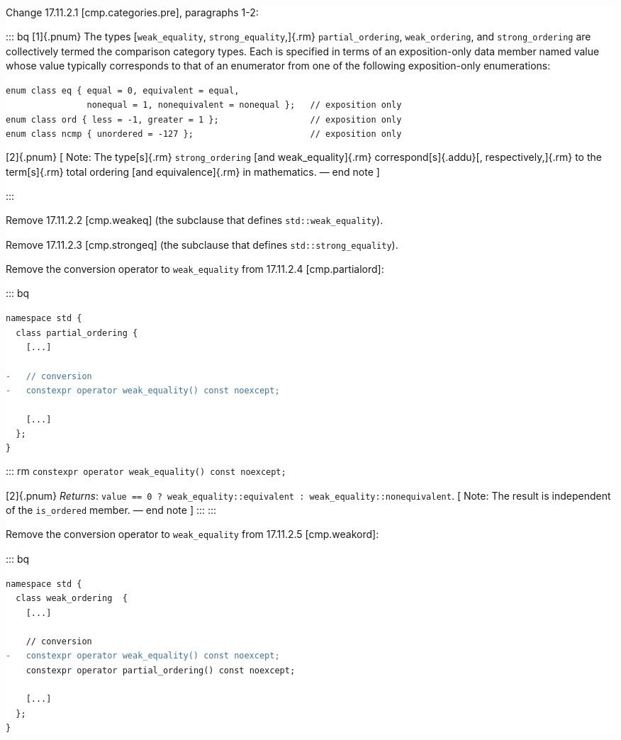 Change 17.11.2.1 [cmp.categories.pre], paragraphs 1-2:

::: bq
[1]{.pnum} The types [`weak_equality`, `strong_equality`,]{.rm} `partial_ordering`, `weak_ordering`, and `strong_ordering` are collectively termed the comparison category types.
Each is specified in terms of an exposition-only data member named value whose value typically corresponds to that of an enumerator from one of the following exposition-only enumerations:

```
enum class eq { equal = 0, equivalent = equal,
                nonequal = 1, nonequivalent = nonequal };   // exposition only
enum class ord { less = -1, greater = 1 };                  // exposition only
enum class ncmp { unordered = -127 };                       // exposition only
```

[2]{.pnum} [ Note: The type[s]{.rm} `strong_ordering` [and weak_equality]{.rm} correspond[s]{.addu}[, respectively,]{.rm} to the term[s]{.rm} total ordering [and equivalence]{.rm} in mathematics.
— end note
 ]

:::

Remove 17.11.2.2 [cmp.weakeq] (the subclause that defines `std::weak_equality`).

Remove 17.11.2.3 [cmp.strongeq] (the subclause that defines `std::strong_equality`).

Remove the conversion operator to `weak_equality` from 17.11.2.4 [cmp.partialord]:

::: bq
```diff
namespace std {
  class partial_ordering {
    [...] 
 
-   // conversion
-   constexpr operator weak_equality() const noexcept;  
  
    [...]
  };
}
```

::: rm
```constexpr operator weak_equality() const noexcept;```

[2]{.pnum} *Returns*: `value == 0 ? weak_equality​::​equivalent : weak_equality​::​nonequivalent`.
[ Note: The result is independent of the `is_ordered` member.
— end note
 ]
:::
:::

Remove the conversion operator to `weak_equality` from 17.11.2.5 [cmp.weakord]:

::: bq
```diff
namespace std {
  class weak_ordering  {
    [...] 
 
    // conversion
-   constexpr operator weak_equality() const noexcept; 
    constexpr operator partial_ordering() const noexcept; 
  
    [...]
  };
}
```
